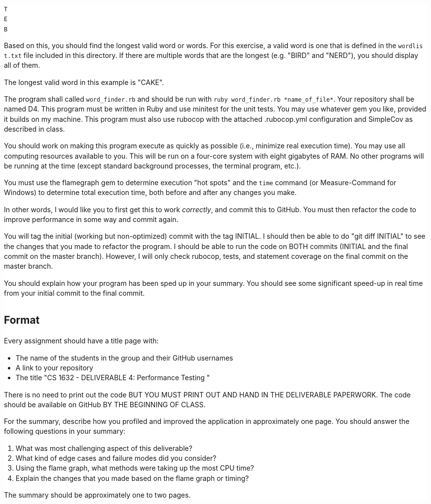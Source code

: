 ```
T
E
B
```

Based on this, you should find the longest valid word or words.  For this exercise, a valid word is one that is defined in the `wordlist.txt` file included in this directory.  If there are multiple words that are the longest (e.g. "BIRD" and "NERD"), you should display all of them.

The longest valid word in this example is "CAKE".

The program shall called `word_finder.rb` and should be run with `ruby word_finder.rb *name_of_file*`.  Your repository shall be named D4.  This program must be written in Ruby and use minitest for the unit tests.  You may use whatever gem you like, provided it builds on my machine.  This program must also use rubocop with the attached .rubocop.yml configuration and SimpleCov as described in class.

You should work on making this program execute as quickly as possible (i.e., minimize real execution time).  You may use all computing resources available to you.  This will be run on a four-core system with eight gigabytes of RAM.  No other programs will be running at the time (except standard background processes, the terminal program, etc.).

You must use the flamegraph gem to determine execution "hot spots" and  the `time` command (or Measure-Command for Windows) to determine total execution time, both before and after any changes you make.

In other words, I would like you to first get this to work *correctly*, and commit this to GitHub.  You must then refactor the code to improve performance in some way and commit again.

You will tag the initial (working but non-optimized) commit with the tag INITIAL.  I should then be able to do "git diff INITIAL" to see the changes that you made to refactor the program.  I should be able to run the code on BOTH commits (INITIAL and the final commit on the master branch).  However, I will only check rubocop, tests, and statement coverage on the final commit on the master branch.

You should explain how your program has been sped up in your summary.  You should see some significant speed-up in real time from your initial commit to the final commit.

## Format
Every assignment should have a title page with:
* The name of the students in the group and their GitHub usernames
* A link to your repository
* The title "CS 1632 - DELIVERABLE 4: Performance Testing "

There is no need to print out the code BUT YOU MUST PRINT OUT AND HAND IN THE DELIVERABLE PAPERWORK.  The code should be available on GitHub BY THE BEGINNING OF CLASS.

For the summary, describe how you profiled and improved the application in approximately one page.  You should answer the following questions in your summary:

1. What was most challenging aspect of this deliverable?
1. What kind of edge cases and failure modes did you consider?
1. Using the flame graph, what methods were taking up the most CPU time?
1. Explain the changes that you made based on the flame graph or timing?

The summary should be approximately one to two pages.
